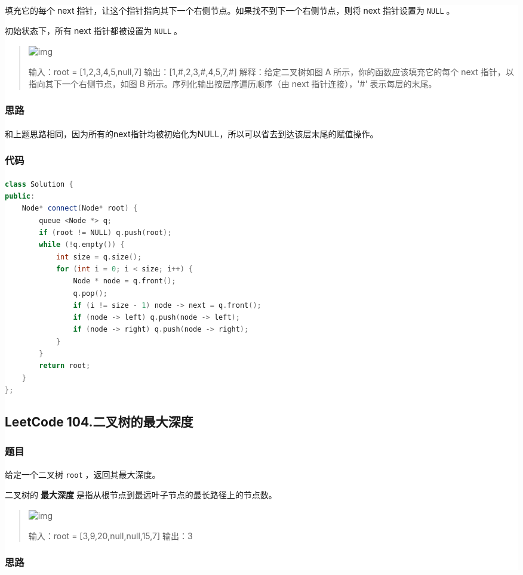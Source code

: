填充它的每个 next 指针，让这个指针指向其下一个右侧节点。如果找不到下一个右侧节点，则将 next 指针设置为 `NULL` 。

初始状态下，所有 next 指针都被设置为 `NULL` 。

> ![img](https://pkdwxagc9o.feishu.cn/space/api/box/stream/download/asynccode/?code=OTI3ZTg0YTY2ZGU0Yjc5YjgxZWQxYThlODYxZGQwMTlfRHVpUDNGclFXUE1oM1JoTlU3dDZwd29ialNhcGRFSVdfVG9rZW46VmxiZGJPYTZUb2RldUl4Q01kMGNmeFhEbnJmXzE3MDQ4ODQxODY6MTcwNDg4Nzc4Nl9WNA)
>
> 输入：root = [1,2,3,4,5,null,7] 输出：[1,#,2,3,#,4,5,7,#] 解释：给定二叉树如图 A 所示，你的函数应该填充它的每个 next 指针，以指向其下一个右侧节点，如图 B 所示。序列化输出按层序遍历顺序（由 next 指针连接），'#' 表示每层的末尾。

### 思路

和上题思路相同，因为所有的next指针均被初始化为NULL，所以可以省去到达该层末尾的赋值操作。

### 代码

```C++
class Solution {
public:
    Node* connect(Node* root) {
        queue <Node *> q;
        if (root != NULL) q.push(root);
        while (!q.empty()) {
            int size = q.size();
            for (int i = 0; i < size; i++) {
                Node * node = q.front();
                q.pop();
                if (i != size - 1) node -> next = q.front();
                if (node -> left) q.push(node -> left);
                if (node -> right) q.push(node -> right);
            }
        }
        return root;
    }
};
```

## LeetCode 104.二叉树的最大深度

### 题目

给定一个二叉树 `root` ，返回其最大深度。

二叉树的 **最大深度** 是指从根节点到最远叶子节点的最长路径上的节点数。

> ![img](https://pkdwxagc9o.feishu.cn/space/api/box/stream/download/asynccode/?code=NzBhNjcyMWZhZjc4M2Y3MGJmMjI2ZDgwNjY4ZDFkM2VfSGx0Q0RXZjhtQ2NMRkd3NXdaZEVnUDVGYnNEa1pKUGpfVG9rZW46U0FvUWJKa2tPb3QwZ3B4NUJtOWNrVmV1blhnXzE3MDQ4ODQxODY6MTcwNDg4Nzc4Nl9WNA)
>
> 输入：root = [3,9,20,null,null,15,7] 输出：3

### 思路
